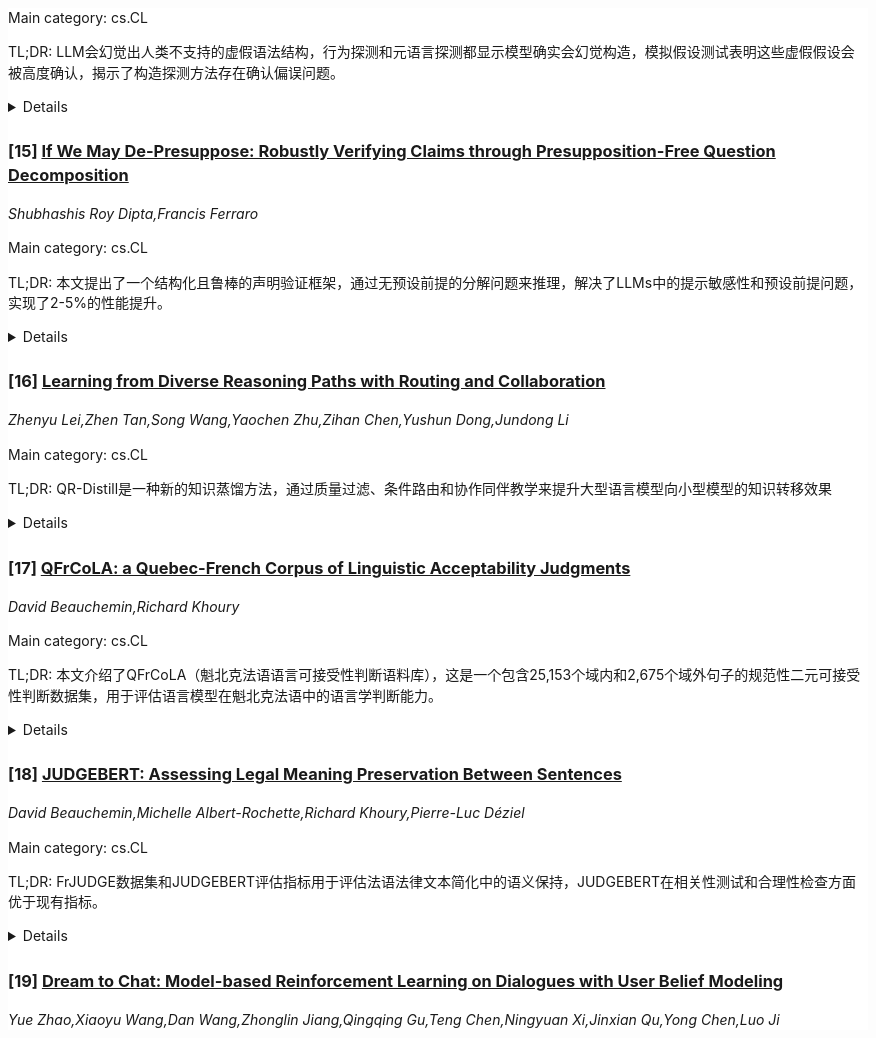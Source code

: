 Main category: cs.CL

TL;DR: LLM会幻觉出人类不支持的虚假语法结构，行为探测和元语言探测都显示模型确实会幻觉构造，模拟假设测试表明这些虚假假设会被高度确认，揭示了构造探测方法存在确认偏误问题。


<details><summary>Details</summary></details>


### [15] [If We May De-Presuppose: Robustly Verifying Claims through Presupposition-Free Question Decomposition](https://arxiv.org/abs/2508.16838)
*Shubhashis Roy Dipta,Francis Ferraro*

Main category: cs.CL

TL;DR: 本文提出了一个结构化且鲁棒的声明验证框架，通过无预设前提的分解问题来推理，解决了LLMs中的提示敏感性和预设前提问题，实现了2-5%的性能提升。


<details><summary>Details</summary></details>


### [16] [Learning from Diverse Reasoning Paths with Routing and Collaboration](https://arxiv.org/abs/2508.16861)
*Zhenyu Lei,Zhen Tan,Song Wang,Yaochen Zhu,Zihan Chen,Yushun Dong,Jundong Li*

Main category: cs.CL

TL;DR: QR-Distill是一种新的知识蒸馏方法，通过质量过滤、条件路由和协作同伴教学来提升大型语言模型向小型模型的知识转移效果


<details><summary>Details</summary></details>


### [17] [QFrCoLA: a Quebec-French Corpus of Linguistic Acceptability Judgments](https://arxiv.org/abs/2508.16867)
*David Beauchemin,Richard Khoury*

Main category: cs.CL

TL;DR: 本文介绍了QFrCoLA（魁北克法语语言可接受性判断语料库），这是一个包含25,153个域内和2,675个域外句子的规范性二元可接受性判断数据集，用于评估语言模型在魁北克法语中的语言学判断能力。


<details><summary>Details</summary></details>


### [18] [JUDGEBERT: Assessing Legal Meaning Preservation Between Sentences](https://arxiv.org/abs/2508.16870)
*David Beauchemin,Michelle Albert-Rochette,Richard Khoury,Pierre-Luc Déziel*

Main category: cs.CL

TL;DR: FrJUDGE数据集和JUDGEBERT评估指标用于评估法语法律文本简化中的语义保持，JUDGEBERT在相关性测试和合理性检查方面优于现有指标。


<details><summary>Details</summary></details>


### [19] [Dream to Chat: Model-based Reinforcement Learning on Dialogues with User Belief Modeling](https://arxiv.org/abs/2508.16876)
*Yue Zhao,Xiaoyu Wang,Dan Wang,Zhonglin Jiang,Qingqing Gu,Teng Chen,Ningyuan Xi,Jinxian Qu,Yong Chen,Luo Ji*
